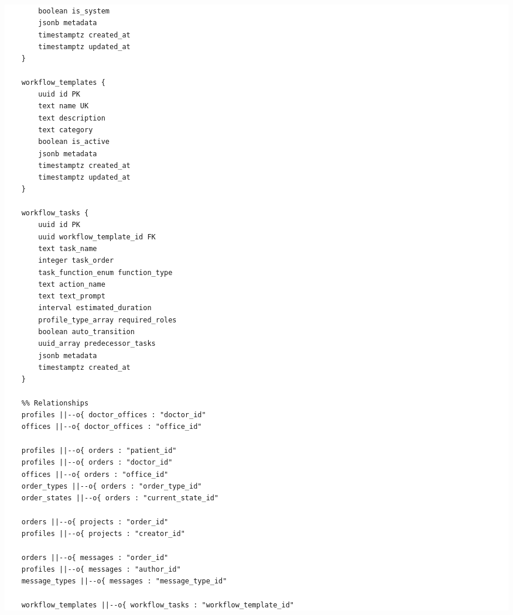```mermaid
        boolean is_system
        jsonb metadata
        timestamptz created_at
        timestamptz updated_at
    }
    
    workflow_templates {
        uuid id PK
        text name UK
        text description
        text category
        boolean is_active
        jsonb metadata
        timestamptz created_at
        timestamptz updated_at
    }
    
    workflow_tasks {
        uuid id PK
        uuid workflow_template_id FK
        text task_name
        integer task_order
        task_function_enum function_type
        text action_name
        text text_prompt
        interval estimated_duration
        profile_type_array required_roles
        boolean auto_transition
        uuid_array predecessor_tasks
        jsonb metadata
        timestamptz created_at
    }
    
    %% Relationships
    profiles ||--o{ doctor_offices : "doctor_id"
    offices ||--o{ doctor_offices : "office_id"
    
    profiles ||--o{ orders : "patient_id"
    profiles ||--o{ orders : "doctor_id"
    offices ||--o{ orders : "office_id"
    order_types ||--o{ orders : "order_type_id"
    order_states ||--o{ orders : "current_state_id"
    
    orders ||--o{ projects : "order_id"
    profiles ||--o{ projects : "creator_id"
    
    orders ||--o{ messages : "order_id"
    profiles ||--o{ messages : "author_id"
    message_types ||--o{ messages : "message_type_id"
    
    workflow_templates ||--o{ workflow_tasks : "workflow_template_id"
```
